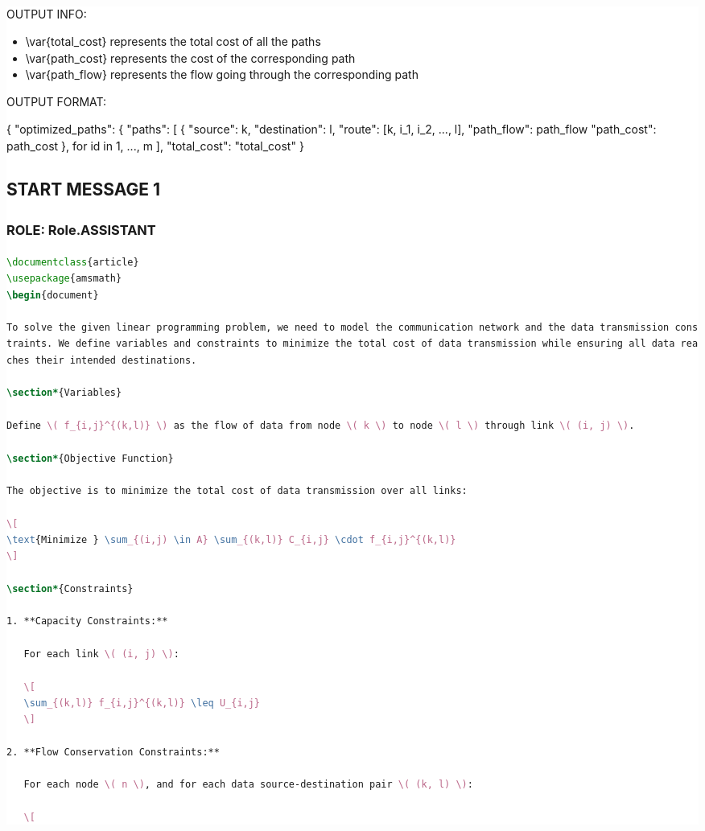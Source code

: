 

OUTPUT INFO:
- \var{total_cost} represents the total cost of all the paths
- \var{path_cost} represents the cost of the corresponding path
- \var{path_flow} represents the flow going through the corresponding path

OUTPUT FORMAT:

{
    "optimized_paths": {
        "paths": [
            {
                "source": k,
                "destination": l,
                "route": [k, i_1, i_2, ..., l],
                "path_flow": path_flow
                "path_cost": path_cost
            },
            for id in 1, ..., m 
        ],
    "total_cost": "total_cost"
}
</DESCRIPTION>


## START MESSAGE 1 
### ROLE: Role.ASSISTANT
```latex
\documentclass{article}
\usepackage{amsmath}
\begin{document}

To solve the given linear programming problem, we need to model the communication network and the data transmission constraints. We define variables and constraints to minimize the total cost of data transmission while ensuring all data reaches their intended destinations.

\section*{Variables}

Define \( f_{i,j}^{(k,l)} \) as the flow of data from node \( k \) to node \( l \) through link \( (i, j) \).

\section*{Objective Function}

The objective is to minimize the total cost of data transmission over all links:

\[
\text{Minimize } \sum_{(i,j) \in A} \sum_{(k,l)} C_{i,j} \cdot f_{i,j}^{(k,l)}
\]

\section*{Constraints}

1. **Capacity Constraints:**

   For each link \( (i, j) \):

   \[
   \sum_{(k,l)} f_{i,j}^{(k,l)} \leq U_{i,j}
   \]

2. **Flow Conservation Constraints:**

   For each node \( n \), and for each data source-destination pair \( (k, l) \):

   \[
```
